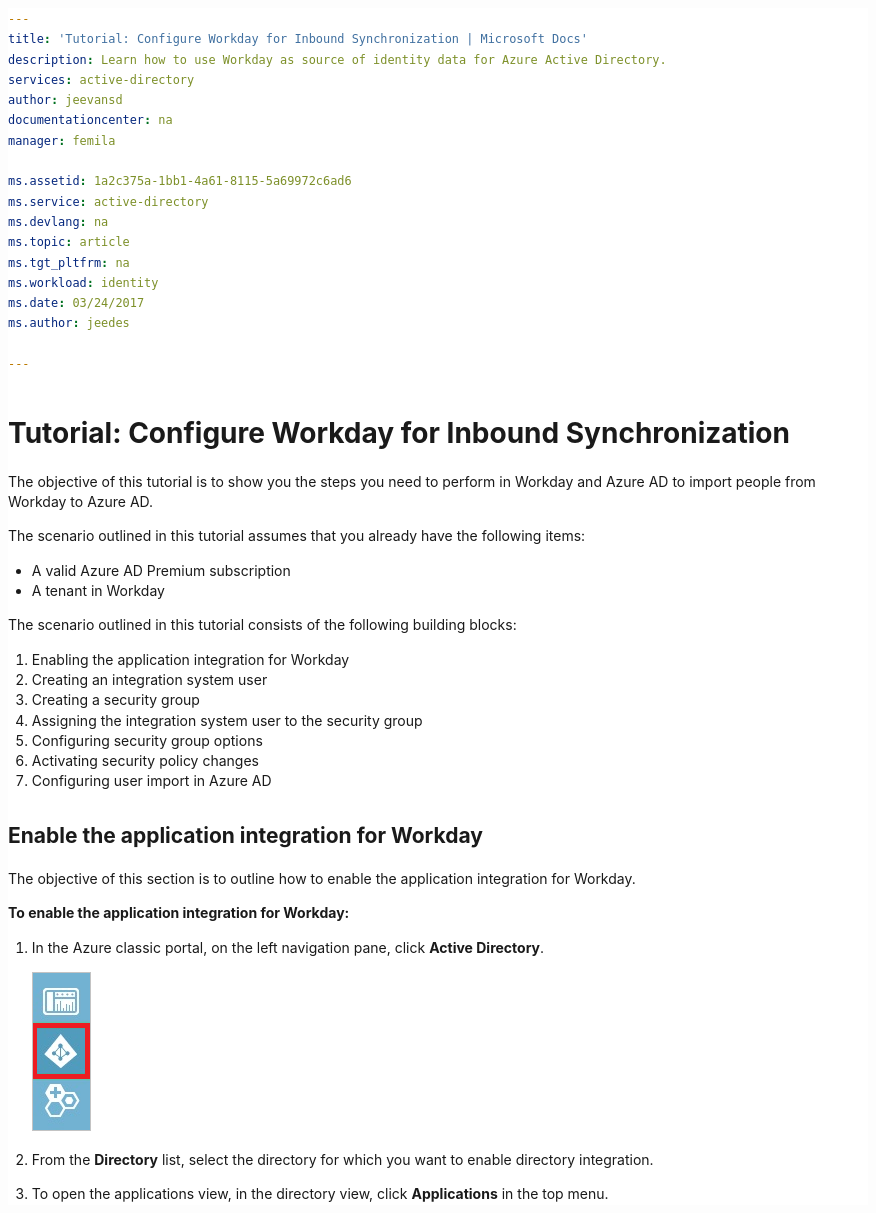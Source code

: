 ```yaml
---
title: 'Tutorial: Configure Workday for Inbound Synchronization | Microsoft Docs'
description: Learn how to use Workday as source of identity data for Azure Active Directory.
services: active-directory
author: jeevansd
documentationcenter: na
manager: femila

ms.assetid: 1a2c375a-1bb1-4a61-8115-5a69972c6ad6
ms.service: active-directory
ms.devlang: na
ms.topic: article
ms.tgt_pltfrm: na
ms.workload: identity
ms.date: 03/24/2017
ms.author: jeedes

---
```

# Tutorial: Configure Workday for Inbound Synchronization
The objective of this tutorial is to show you the steps you need to perform in Workday and Azure AD to import people from Workday to Azure AD. 

The scenario outlined in this tutorial assumes that you already have the following items:

* A valid Azure AD Premium subscription
* A tenant in Workday

The scenario outlined in this tutorial consists of the following building blocks:

1. Enabling the application integration for Workday 
2. Creating an integration system user 
3. Creating a security group 
4. Assigning the integration system user to the security group 
5. Configuring security group options 
6. Activating security policy changes 
7. Configuring user import in Azure AD 

## Enable the application integration for Workday
The objective of this section is to outline how to enable the application integration for Workday.

**To enable the application integration for Workday:**

1. In the Azure classic portal, on the left navigation pane, click **Active Directory**.
   
   ![Active Directory](./media/active-directory-saas-workday-inbound-tutorial/IC700993.png "Active Directory")
2. From the **Directory** list, select the directory for which you want to enable directory integration.
3. To open the applications view, in the directory view, click **Applications** in the top menu.
   